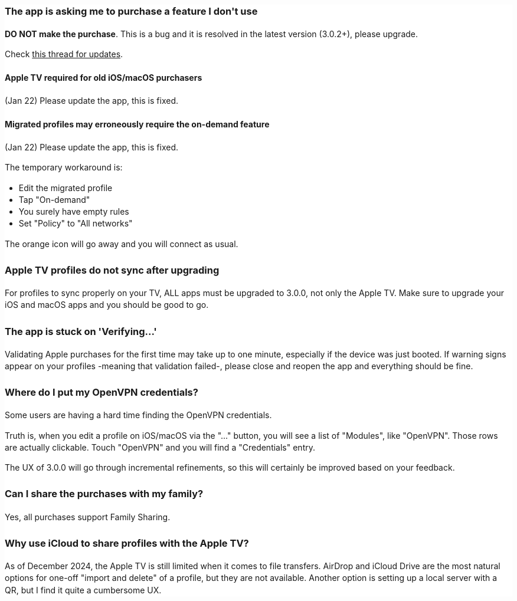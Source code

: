 ### The app is asking me to purchase a feature I don't use

__DO NOT make the purchase__. This is a bug and it is resolved in the latest version (3.0.2+), please upgrade.

Check [this thread for updates](https://www.reddit.com/r/passepartout/comments/1i48waz/issues_in_300_to_be_resolved_asap/).

#### Apple TV required for old iOS/macOS purchasers

(Jan 22) Please update the app, this is fixed.

#### Migrated profiles may erroneously require the on-demand feature

(Jan 22) Please update the app, this is fixed.

The temporary workaround is:

- Edit the migrated profile
- Tap "On-demand"
- You surely have empty rules
- Set "Policy" to "All networks"

The orange icon will go away and you will connect as usual.

### Apple TV profiles do not sync after upgrading

For profiles to sync properly on your TV, ALL apps must be upgraded to 3.0.0, not only the Apple TV. Make sure to upgrade your iOS and macOS apps and you should be good to go.

### The app is stuck on 'Verifying...'

Validating Apple purchases for the first time may take up to one minute, especially if the device was just booted. If warning signs appear on your profiles -meaning that validation failed-, please close and reopen the app and everything should be fine.

### Where do I put my OpenVPN credentials?

Some users are having a hard time finding the OpenVPN credentials.

Truth is, when you edit a profile on iOS/macOS via the "..." button, you will see a list of "Modules", like "OpenVPN". Those rows are actually clickable. Touch "OpenVPN" and you will find a "Credentials" entry.

The UX of 3.0.0 will go through incremental refinements, so this will certainly be improved based on your feedback.

### Can I share the purchases with my family?

Yes, all purchases support Family Sharing.

### Why use iCloud to share profiles with the Apple TV?

As of December 2024, the Apple TV is still limited when it comes to file transfers. AirDrop and iCloud Drive are the most natural options for one-off "import and delete" of a profile, but they are not available. Another option is setting up a local server with a QR, but I find it quite a cumbersome UX.
